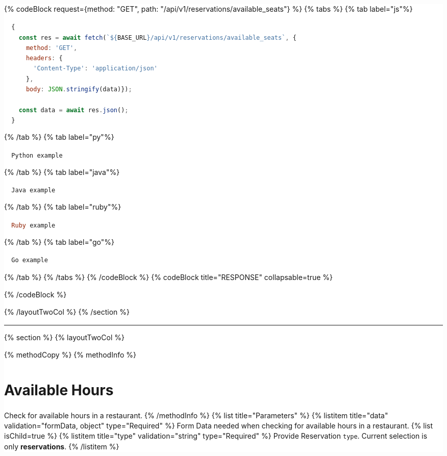 {% codeBlock request={method: "GET", path: "/api/v1/reservations/available_seats"} %}
{% tabs %}
  {% tab label="js"%}
  ```js
    {
      const res = await fetch(`${BASE_URL}/api/v1/reservations/available_seats`, {
        method: 'GET',
        headers: {
          'Content-Type': 'application/json'
        },
        body: JSON.stringify(data)});
        
      const data = await res.json();
    }
  ```
  {% /tab %}
  {% tab label="py"%}
  ```py
    Python example
  ```
  {% /tab %}
  {% tab label="java"%}
  ```java
    Java example
  ```
  {% /tab %}
  {% tab label="ruby"%}
  ```ruby
    Ruby example
  ```
  {% /tab %}
  {% tab label="go"%}
  ```go
    Go example
  ```
  {% /tab %}
{% /tabs %}
{% /codeBlock %}
{% codeBlock title="RESPONSE" collapsable=true %}
  ```json
  ```
{% /codeBlock %}  

{% /layoutTwoCol %}
{% /section %}

- - -

{% section %}
{% layoutTwoCol %}

{% methodCopy %}
{% methodInfo %}
  # Available Hours
  Check for available hours in a restaurant.
{% /methodInfo %}
{% list title="Parameters" %}
  {% listitem title="data" validation="formData, object" type="Required" %}
  Form Data needed when checking for available hours in a restaurant.
  {% list isChild=true %}
  {% listitem title="type" validation="string" type="Required" %}
  Provide Reservation `type`. Current selection is only **reservations**.
  {% /listitem %}
